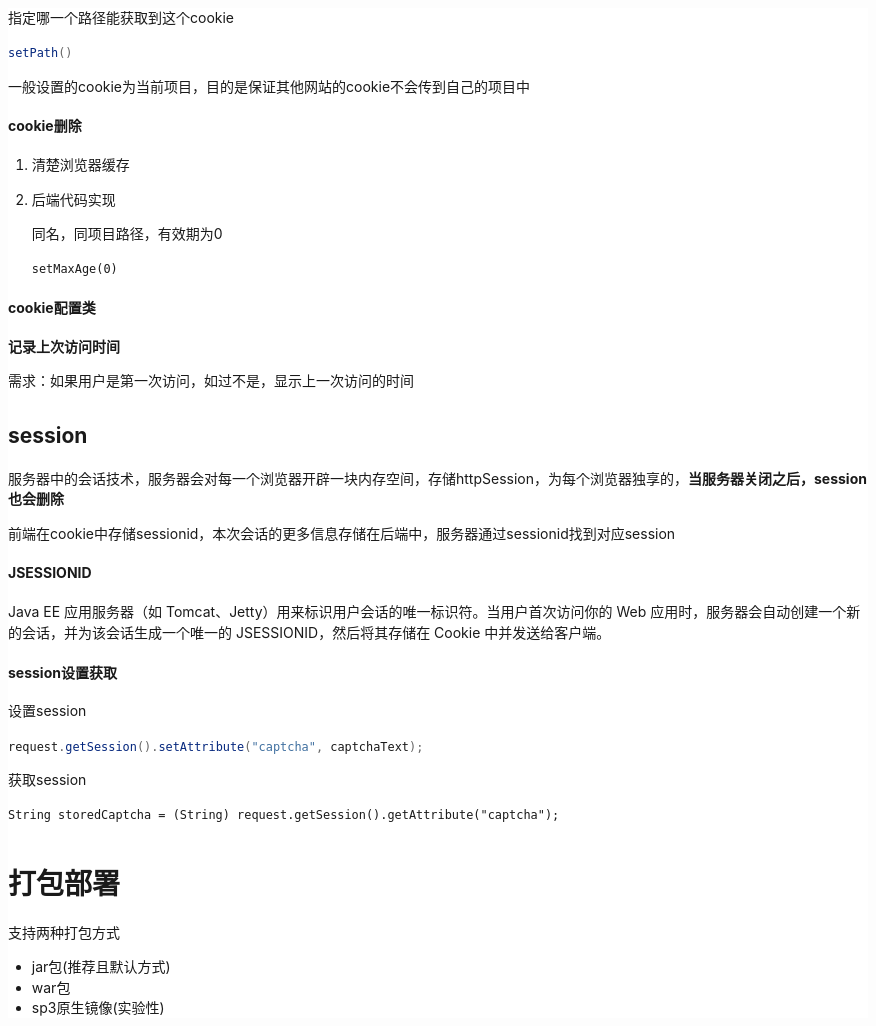 指定哪一个路径能获取到这个cookie

```java
setPath()
```

一般设置的cookie为当前项目，目的是保证其他网站的cookie不会传到自己的项目中

#### cookie删除

1. 清楚浏览器缓存

2. 后端代码实现

    同名，同项目路径，有效期为0

    ```
    setMaxAge(0)
    ```

#### cookie配置类

**记录上次访问时间**

需求：如果用户是第一次访问，如过不是，显示上一次访问的时间

## session

服务器中的会话技术，服务器会对每一个浏览器开辟一块内存空间，存储httpSession，为每个浏览器独享的，**当服务器关闭之后，session也会删除**

前端在cookie中存储sessionid，本次会话的更多信息存储在后端中，服务器通过sessionid找到对应session

#### JSESSIONID

Java EE 应用服务器（如 Tomcat、Jetty）用来标识用户会话的唯一标识符。当用户首次访问你的 Web 应用时，服务器会自动创建一个新的会话，并为该会话生成一个唯一的 JSESSIONID，然后将其存储在 Cookie 中并发送给客户端。

#### session设置获取

设置session

```java
request.getSession().setAttribute("captcha", captchaText);
```

获取session

```
String storedCaptcha = (String) request.getSession().getAttribute("captcha");
```

# 打包部署

支持两种打包方式

- jar包(推荐且默认方式)
- war包
- sp3原生镜像(实验性)
